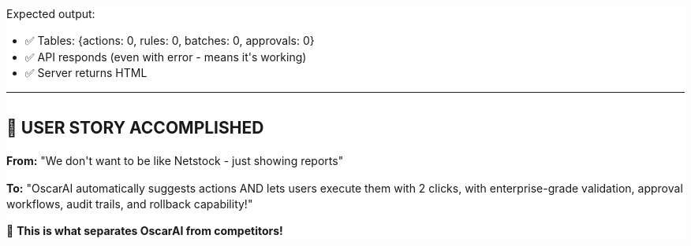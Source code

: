 ```bash
```

Expected output:
- ✅ Tables: {actions: 0, rules: 0, batches: 0, approvals: 0}
- ✅ API responds (even with error - means it's working)
- ✅ Server returns HTML

---

## 🎯 USER STORY ACCOMPLISHED

**From:** "We don't want to be like Netstock - just showing reports"

**To:** "OscarAI automatically suggests actions AND lets users execute them with 2 clicks, with enterprise-grade validation, approval workflows, audit trails, and rollback capability!"

🚀 **This is what separates OscarAI from competitors!**
